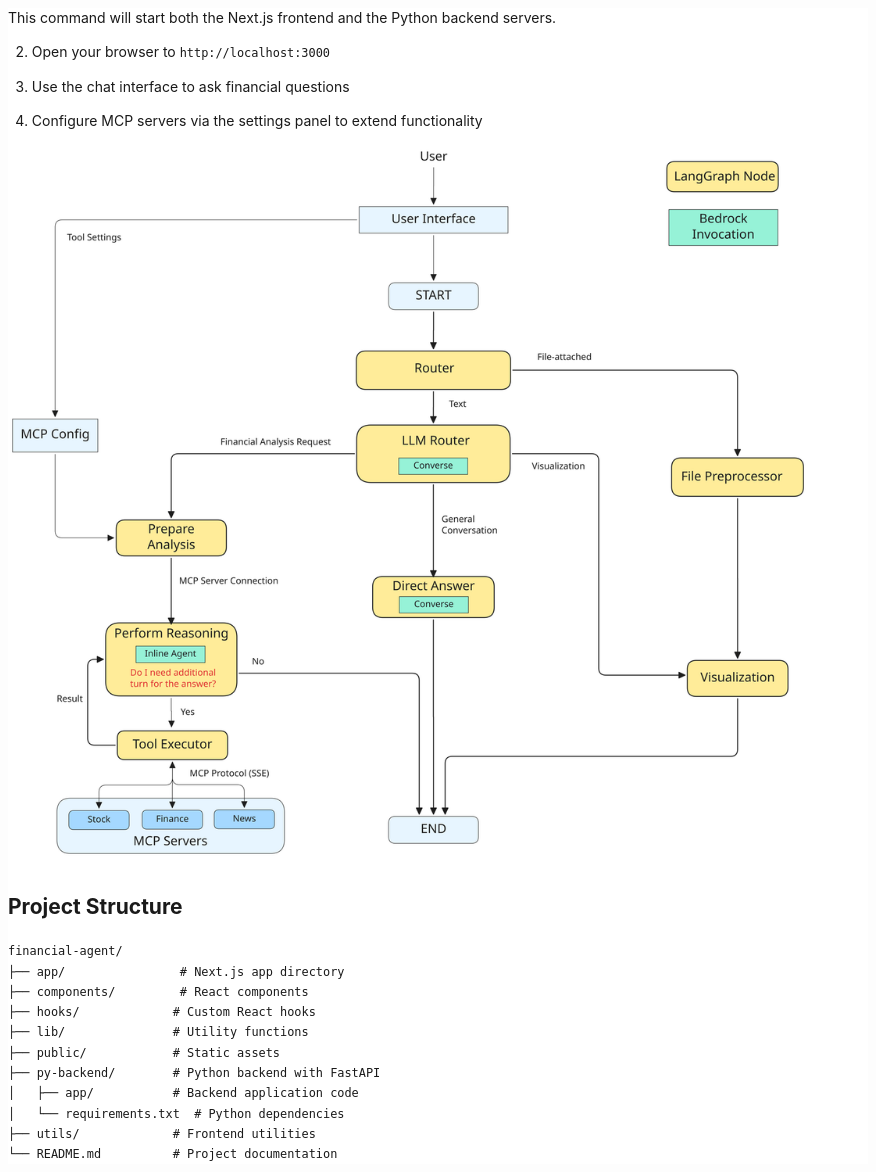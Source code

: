 This command will start both the Next.js frontend and the Python backend servers.

2. Open your browser to `http://localhost:3000`

3. Use the chat interface to ask financial questions

4. Configure MCP servers via the settings panel to extend functionality

<div align="left"><img src="./public/thought_process.svg" width="800" alt="Thought Process" /></div>


## Project Structure

```
financial-agent/
├── app/                # Next.js app directory
├── components/         # React components
├── hooks/             # Custom React hooks
├── lib/               # Utility functions
├── public/            # Static assets
├── py-backend/        # Python backend with FastAPI
│   ├── app/           # Backend application code
│   └── requirements.txt  # Python dependencies
├── utils/             # Frontend utilities
└── README.md          # Project documentation
```

